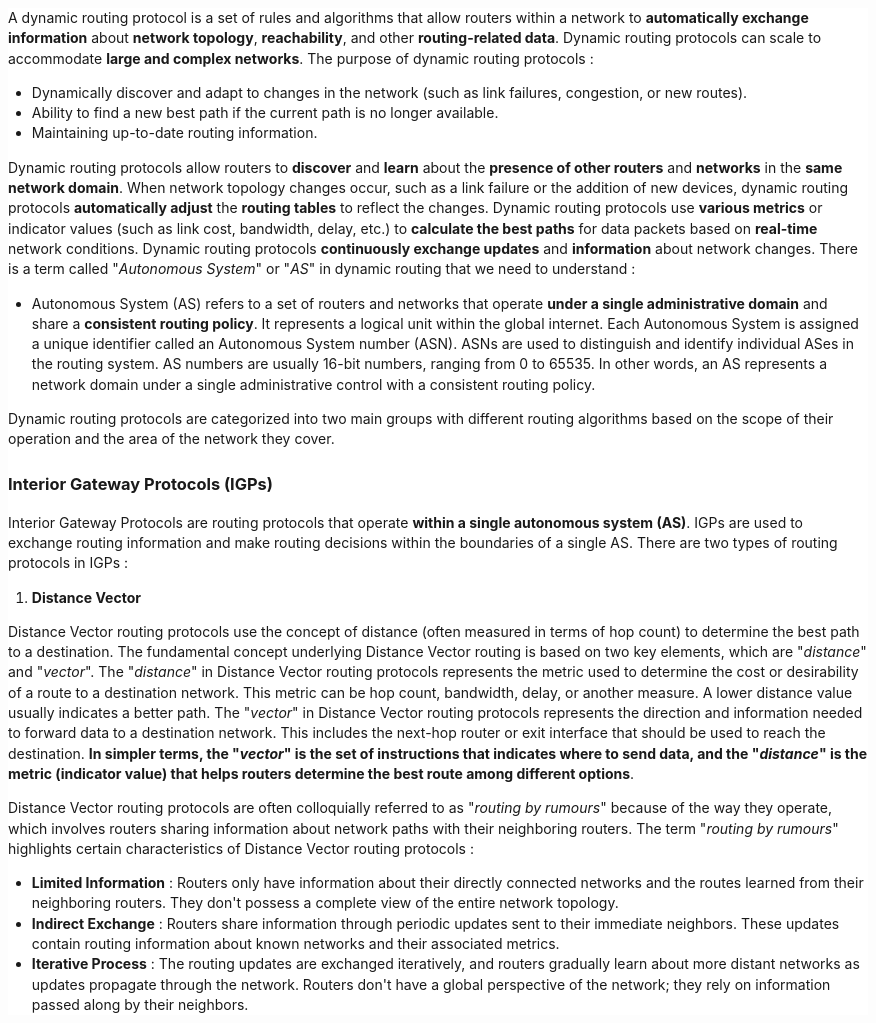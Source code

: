 A dynamic routing protocol is a set of rules and algorithms that allow routers within a network to **automatically exchange information** about **network topology**, **reachability**, and other **routing-related data**. Dynamic routing protocols can scale to accommodate **large and complex networks**. The purpose of dynamic routing protocols :

- Dynamically discover and adapt to changes in the network (such as link failures, congestion, or new routes).
- Ability to find a new best path if the current path is no longer available.
- Maintaining up-to-date routing information.

Dynamic routing protocols allow routers to **discover** and **learn** about the **presence of other routers** and **networks** in the **same network domain**. When network topology changes occur, such as a link failure or the addition of new devices, dynamic routing protocols **automatically adjust** the **routing tables** to reflect the changes. Dynamic routing protocols use **various metrics** or indicator values (such as link cost, bandwidth, delay, etc.) to **calculate the best paths** for data packets based on **real-time** network conditions. Dynamic routing protocols **continuously exchange updates** and **information** about network changes. There is a term called "*Autonomous System*" or "*AS*" in dynamic routing that we need to understand :

- Autonomous System (AS) refers to a set of routers and networks that operate **under a single administrative domain** and share a **consistent routing policy**. It represents a logical unit within the global internet. Each Autonomous System is assigned a unique identifier called an Autonomous System number (ASN). ASNs are used to distinguish and identify individual ASes in the routing system. AS numbers are usually 16-bit numbers, ranging from 0 to 65535. In other words, an AS represents a network domain under a single administrative control with a consistent routing policy.

Dynamic routing protocols are categorized into two main groups with different routing algorithms based on the scope of their operation and the area of the network they cover.

### Interior Gateway Protocols (IGPs)

Interior Gateway Protocols are routing protocols that operate **within a single autonomous system (AS)**. IGPs are used to exchange routing information and make routing decisions within the boundaries of a single AS. There are two types of routing protocols in IGPs :

1)  **Distance Vector**

Distance Vector routing protocols use the concept of distance (often measured in terms of hop count) to determine the best path to a destination. The fundamental concept underlying Distance Vector routing is based on two key elements, which are "*distance*" and "*vector*". The "*distance*" in Distance Vector routing protocols represents the metric used to determine the cost or desirability of a route to a destination network. This metric can be hop count, bandwidth, delay, or another measure. A lower distance value usually indicates a better path. The "*vector*" in Distance Vector routing protocols represents the direction and information needed to forward data to a destination network. This includes the next-hop router or exit interface that should be used to reach the destination. **In simpler terms, the "*vector*" is the set of instructions that indicates where to send data, and the "*distance*" is the metric (indicator value) that helps routers determine the best route among different options**.

Distance Vector routing protocols are often colloquially referred to as "*routing by rumours*" because of the way they operate, which involves routers sharing information about network paths with their neighboring routers. The term "*routing by rumours*" highlights certain characteristics of Distance Vector routing protocols :

- **Limited Information** : Routers only have information about their directly connected networks and the routes learned from their neighboring routers. They don't possess a complete view of the entire network topology.
- **Indirect Exchange** : Routers share information through periodic updates sent to their immediate neighbors. These updates contain routing information about known networks and their associated metrics.
- **Iterative Process** : The routing updates are exchanged iteratively, and routers gradually learn about more distant networks as updates propagate through the network. Routers don't have a global perspective of the network; they rely on information passed along by their neighbors.